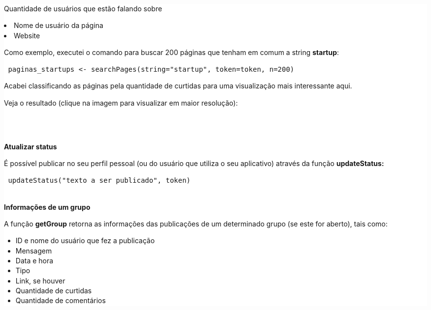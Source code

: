 Quantidade de usuários que estão falando sobre
</li>
<li>
Nome de usuário da página
</li>
<li>
Website
</li>
</ul>
<p>
Como exemplo, executei o comando para buscar 200 páginas que tenham em
comum a string <strong>startup</strong>:
</p>
<pre class="brush: r; title: ; notranslate"> paginas_startups &lt;- searchPages(string=&quot;startup&quot;, token=token, n=200) </pre>
<p>
Acabei classificando as páginas pela quantidade de curtidas para uma
visualização mais interessante aqui.
</p>
<p>
Veja o resultado (clique na imagem para visualizar em maior resolução):
</p>
<p>
<a href="http://joseguilhermelopes.com.br/wp-content/uploads/2017/06/9.jpg"><img class="aligncenter wp-image-127 size-full" src="http://joseguilhermelopes.com.br/wp-content/uploads/2017/06/9.jpg%201852w,%20http://joseguilhermelopes.com.br/wp-content/uploads/2017/06/9-300x171.jpg%20300w,%20http://joseguilhermelopes.com.br/wp-content/uploads/2017/06/9-768x439.jpg%20768w,%20http://joseguilhermelopes.com.br/wp-content/uploads/2017/06/9-1024x585.jpg%201024w" alt="" width="1852" srcset="http://joseguilhermelopes.com.br/wp-content/uploads/2017/06/9.jpg 1852w, http://joseguilhermelopes.com.br/wp-content/uploads/2017/06/9-300x171.jpg 300w, http://joseguilhermelopes.com.br/wp-content/uploads/2017/06/9-768x439.jpg 768w, http://joseguilhermelopes.com.br/wp-content/uploads/2017/06/9-1024x585.jpg 1024w"></a><a href="http://joseguilhermelopes.com.br/wp-content/uploads/2017/06/10.jpg"><img class="aligncenter wp-image-128 size-full" src="http://joseguilhermelopes.com.br/wp-content/uploads/2017/06/10.jpg%201234w,%20http://joseguilhermelopes.com.br/wp-content/uploads/2017/06/10-300x257.jpg%20300w,%20http://joseguilhermelopes.com.br/wp-content/uploads/2017/06/10-768x657.jpg%20768w,%20http://joseguilhermelopes.com.br/wp-content/uploads/2017/06/10-1024x876.jpg%201024w" alt="" width="1234" srcset="http://joseguilhermelopes.com.br/wp-content/uploads/2017/06/10.jpg 1234w, http://joseguilhermelopes.com.br/wp-content/uploads/2017/06/10-300x257.jpg 300w, http://joseguilhermelopes.com.br/wp-content/uploads/2017/06/10-768x657.jpg 768w, http://joseguilhermelopes.com.br/wp-content/uploads/2017/06/10-1024x876.jpg 1024w"></a>
</p>
<p>
<strong><br> Atualizar status</strong>
</p>
<p>
É possível publicar no seu perfil pessoal (ou do usuário que utiliza o
seu aplicativo) através da função <strong>updateStatus:</strong>
</p>
<pre class="brush: r; title: ; notranslate"> updateStatus(&quot;texto a ser publicado&quot;, token)</pre>
<p>
<strong><br> Informações de um grupo</strong>
</p>
<p>
A função <strong>getGroup</strong> retorna as informações das
publicações de um determinado grupo (se este for aberto), tais como:
</p>
<ul>
<li>
ID e nome do usuário que fez a publicação
</li>
<li>
Mensagem
</li>
<li>
Data e hora
</li>
<li>
Tipo
</li>
<li>
Link, se houver
</li>
<li>
Quantidade de curtidas
</li>
<li>
Quantidade de comentários
</li>